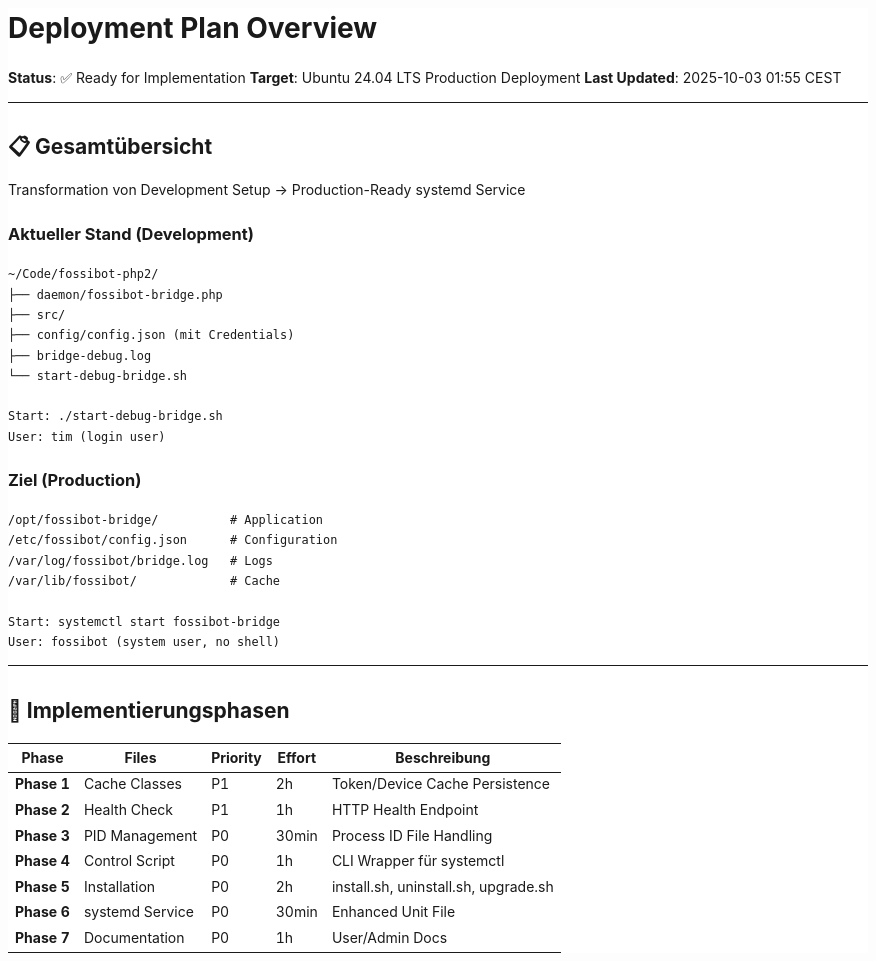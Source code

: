 # Deployment Plan Overview

**Status**: ✅ Ready for Implementation
**Target**: Ubuntu 24.04 LTS Production Deployment
**Last Updated**: 2025-10-03 01:55 CEST

---

## 📋 Gesamtübersicht

Transformation von Development Setup → Production-Ready systemd Service

### Aktueller Stand (Development)

```
~/Code/fossibot-php2/
├── daemon/fossibot-bridge.php
├── src/
├── config/config.json (mit Credentials)
├── bridge-debug.log
└── start-debug-bridge.sh

Start: ./start-debug-bridge.sh
User: tim (login user)
```

### Ziel (Production)

```
/opt/fossibot-bridge/          # Application
/etc/fossibot/config.json      # Configuration
/var/log/fossibot/bridge.log   # Logs
/var/lib/fossibot/             # Cache

Start: systemctl start fossibot-bridge
User: fossibot (system user, no shell)
```

---

## 🎯 Implementierungsphasen

| Phase | Files | Priority | Effort | Beschreibung |
|-------|-------|----------|--------|--------------|
| **Phase 1** | Cache Classes | P1 | 2h | Token/Device Cache Persistence |
| **Phase 2** | Health Check | P1 | 1h | HTTP Health Endpoint |
| **Phase 3** | PID Management | P0 | 30min | Process ID File Handling |
| **Phase 4** | Control Script | P0 | 1h | CLI Wrapper für systemctl |
| **Phase 5** | Installation | P0 | 2h | install.sh, uninstall.sh, upgrade.sh |
| **Phase 6** | systemd Service | P0 | 30min | Enhanced Unit File |
| **Phase 7** | Documentation | P0 | 1h | User/Admin Docs |
